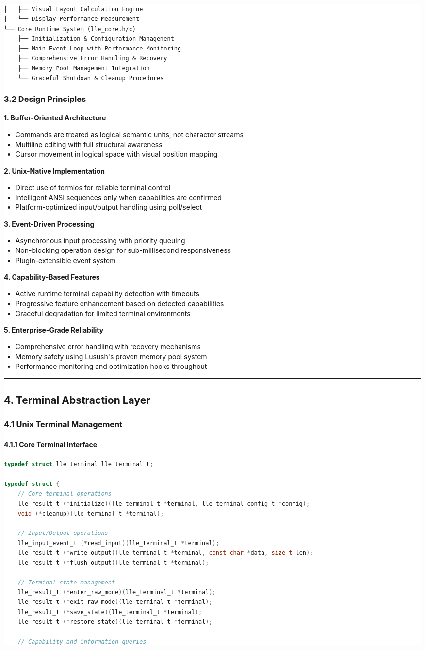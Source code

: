 ```
│   ├── Visual Layout Calculation Engine
│   └── Display Performance Measurement
└── Core Runtime System (lle_core.h/c)
    ├── Initialization & Configuration Management
    ├── Main Event Loop with Performance Monitoring
    ├── Comprehensive Error Handling & Recovery
    ├── Memory Pool Management Integration
    └── Graceful Shutdown & Cleanup Procedures
```

### 3.2 Design Principles

**1. Buffer-Oriented Architecture**
- Commands are treated as logical semantic units, not character streams
- Multiline editing with full structural awareness
- Cursor movement in logical space with visual position mapping

**2. Unix-Native Implementation** 
- Direct use of termios for reliable terminal control
- Intelligent ANSI sequences only when capabilities are confirmed
- Platform-optimized input/output handling using poll/select

**3. Event-Driven Processing**
- Asynchronous input processing with priority queuing
- Non-blocking operation design for sub-millisecond responsiveness
- Plugin-extensible event system

**4. Capability-Based Features**
- Active runtime terminal capability detection with timeouts
- Progressive feature enhancement based on detected capabilities
- Graceful degradation for limited terminal environments

**5. Enterprise-Grade Reliability**
- Comprehensive error handling with recovery mechanisms
- Memory safety using Lusush's proven memory pool system
- Performance monitoring and optimization hooks throughout

---

## 4. Terminal Abstraction Layer

### 4.1 Unix Terminal Management

#### 4.1.1 Core Terminal Interface

```c
typedef struct lle_terminal lle_terminal_t;

typedef struct {
    // Core terminal operations
    lle_result_t (*initialize)(lle_terminal_t *terminal, lle_terminal_config_t *config);
    void (*cleanup)(lle_terminal_t *terminal);
    
    // Input/Output operations
    lle_input_event_t (*read_input)(lle_terminal_t *terminal);
    lle_result_t (*write_output)(lle_terminal_t *terminal, const char *data, size_t len);
    lle_result_t (*flush_output)(lle_terminal_t *terminal);
    
    // Terminal state management
    lle_result_t (*enter_raw_mode)(lle_terminal_t *terminal);
    lle_result_t (*exit_raw_mode)(lle_terminal_t *terminal);
    lle_result_t (*save_state)(lle_terminal_t *terminal);
    lle_result_t (*restore_state)(lle_terminal_t *terminal);
    
    // Capability and information queries
```